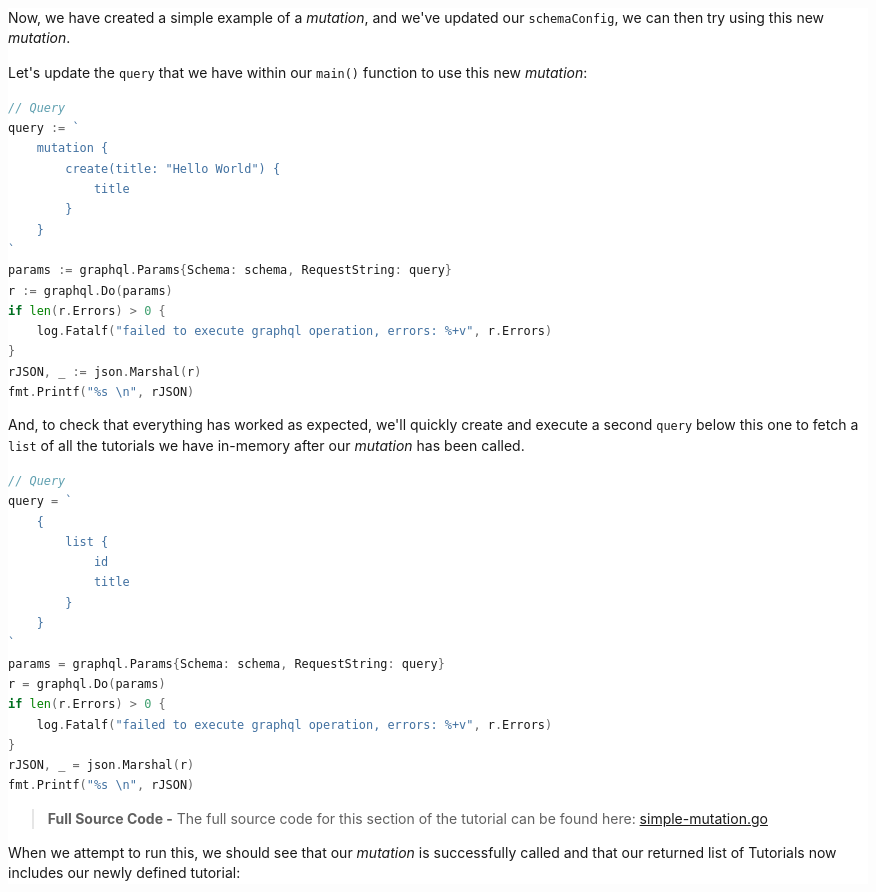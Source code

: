 Now, we have created a simple example of a _mutation_, and we've updated our
`schemaConfig`, we can then try using this new _mutation_.

Let's update the `query` that we have within our `main()` function to use this
new _mutation_:

```go
// Query
query := `
    mutation {
        create(title: "Hello World") {
            title
        }
    }
`
params := graphql.Params{Schema: schema, RequestString: query}
r := graphql.Do(params)
if len(r.Errors) > 0 {
    log.Fatalf("failed to execute graphql operation, errors: %+v", r.Errors)
}
rJSON, _ := json.Marshal(r)
fmt.Printf("%s \n", rJSON)
```

And, to check that everything has worked as expected, we'll quickly create and
execute a second `query` below this one to fetch a `list` of all the tutorials
we have in-memory after our _mutation_ has been called.

```go
// Query
query = `
    {
        list {
            id
            title
        }
    }
`
params = graphql.Params{Schema: schema, RequestString: query}
r = graphql.Do(params)
if len(r.Errors) > 0 {
    log.Fatalf("failed to execute graphql operation, errors: %+v", r.Errors)
}
rJSON, _ = json.Marshal(r)
fmt.Printf("%s \n", rJSON)
```

> **Full Source Code -** The full source code for this section of the tutorial
> can be found here:
> [simple-mutation.go](https://gist.github.com/elliotforbes/becdd2b6d57260e88ac0698cb6c83d0b)

When we attempt to run this, we should see that our _mutation_ is successfully
called and that our returned list of Tutorials now includes our newly defined
tutorial:

